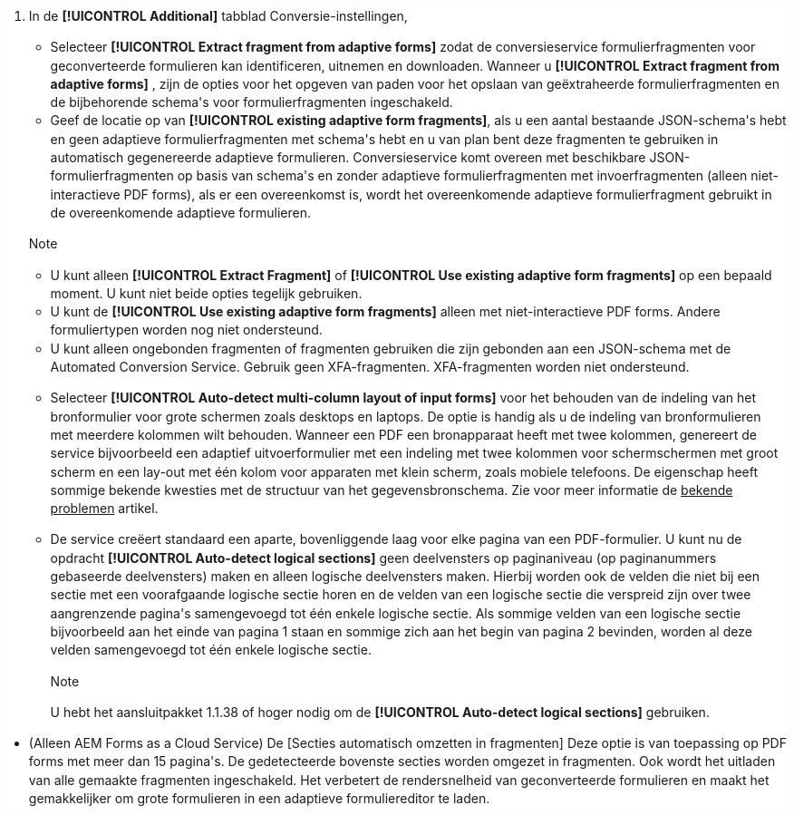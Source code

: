    

1. In de **[!UICONTROL Additional]** tabblad Conversie-instellingen,
   * Selecteer **[!UICONTROL Extract fragment from adaptive forms]** zodat de conversieservice formulierfragmenten voor geconverteerde formulieren kan identificeren, uitnemen en downloaden. Wanneer u **[!UICONTROL Extract fragment from adaptive forms]** , zijn de opties voor het opgeven van paden voor het opslaan van geëxtraheerde formulierfragmenten en de bijbehorende schema&#39;s voor formulierfragmenten ingeschakeld.
   * Geef de locatie op van **[!UICONTROL existing adaptive form fragments]**, als u een aantal bestaande JSON-schema&#39;s hebt en geen adaptieve formulierfragmenten met schema&#39;s hebt en u van plan bent deze fragmenten te gebruiken in automatisch gegenereerde adaptieve formulieren. Conversieservice komt overeen met beschikbare JSON-formulierfragmenten op basis van schema&#39;s en zonder adaptieve formulierfragmenten met invoerfragmenten (alleen niet-interactieve PDF forms), als er een overeenkomst is, wordt het overeenkomende adaptieve formulierfragment gebruikt in de overeenkomende adaptieve formulieren.

   >[!NOTE]
   >
   >
   > * U kunt alleen **[!UICONTROL  Extract Fragment]** of **[!UICONTROL Use existing adaptive form fragments]** op een bepaald moment. U kunt niet beide opties tegelijk gebruiken.
   > * U kunt de **[!UICONTROL Use existing adaptive form fragments]** alleen met niet-interactieve PDF forms. Andere formuliertypen worden nog niet ondersteund.
   > * U kunt alleen ongebonden fragmenten of fragmenten gebruiken die zijn gebonden aan een JSON-schema met de Automated Conversion Service. Gebruik geen XFA-fragmenten. XFA-fragmenten worden niet ondersteund.


   * Selecteer **[!UICONTROL Auto-detect multi-column layout of input forms]** voor het behouden van de indeling van het bronformulier voor grote schermen zoals desktops en laptops. De optie is handig als u de indeling van bronformulieren met meerdere kolommen wilt behouden. Wanneer een PDF een bronapparaat heeft met twee kolommen, genereert de service bijvoorbeeld een adaptief uitvoerformulier met een indeling met twee kolommen voor schermschermen met groot scherm en een lay-out met één kolom voor apparaten met klein scherm, zoals mobiele telefoons. De eigenschap heeft sommige bekende kwesties met de structuur van het gegevensbronschema. Zie voor meer informatie de [bekende problemen](known-issues.md) artikel.
   * De service creëert standaard een aparte, bovenliggende laag voor elke pagina van een PDF-formulier. U kunt nu de opdracht **[!UICONTROL Auto-detect logical sections]** geen deelvensters op paginaniveau (op paginanummers gebaseerde deelvensters) maken en alleen logische deelvensters maken. Hierbij worden ook de velden die niet bij een sectie met een voorafgaande logische sectie horen en de velden van een logische sectie die verspreid zijn over twee aangrenzende pagina&#39;s samengevoegd tot één enkele logische sectie. Als sommige velden van een logische sectie bijvoorbeeld aan het einde van pagina 1 staan en sommige zich aan het begin van pagina 2 bevinden, worden al deze velden samengevoegd tot één enkele logische sectie.

      >[!NOTE]
      > U hebt het aansluitpakket 1.1.38 of hoger nodig om de  **[!UICONTROL Auto-detect logical sections]** gebruiken.


* (Alleen AEM Forms as a Cloud Service) De [Secties automatisch omzetten in fragmenten] Deze optie is van toepassing op PDF forms met meer dan 15 pagina&#39;s. De gedetecteerde bovenste secties worden omgezet in fragmenten. Ook wordt het uitladen van alle gemaakte fragmenten ingeschakeld. Het verbetert de rendersnelheid van geconverteerde formulieren en maakt het gemakkelijker om grote formulieren in een adaptieve formuliereditor te laden.
